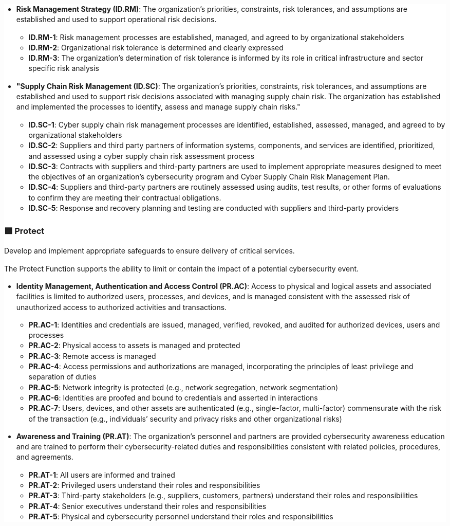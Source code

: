 - **Risk Management Strategy (ID.RM)**: The organization’s priorities, constraints, risk tolerances, and assumptions are established and used to support operational risk decisions.
  - **ID.RM-1**: Risk management processes are established, managed, and agreed to by organizational stakeholders
  - **ID.RM-2**: Organizational risk tolerance is determined and clearly expressed
  - **ID.RM-3**: The organization’s determination of risk tolerance is informed by its role in critical infrastructure and sector specific risk analysis

- **"Supply Chain Risk Management (ID.SC)**:
The organization’s priorities, constraints, risk tolerances, and assumptions are established and used to support risk decisions associated with managing supply chain risk. The organization has established and implemented the processes to identify, assess and manage supply chain risks."
  - **ID.SC-1**: Cyber supply chain risk management processes are identified, established, assessed, managed, and agreed to by organizational stakeholders
  - **ID.SC-2**: Suppliers and third party partners of information systems, components, and services are identified, prioritized, and assessed using a cyber supply chain risk assessment process
  - **ID.SC-3**: Contracts with suppliers and third-party partners are used to implement appropriate measures designed to meet the objectives of an organization’s cybersecurity program and Cyber Supply Chain Risk Management Plan.
  - **ID.SC-4**: Suppliers and third-party partners are routinely assessed using audits, test results, or other forms of evaluations to confirm they are meeting their contractual obligations.
  - **ID.SC-5**: Response and recovery planning and testing are conducted with suppliers and third-party providers

### 🟪 Protect

Develop and implement appropriate safeguards to ensure delivery of critical
services.

The Protect Function supports the ability to limit or contain the impact of a potential cybersecurity event.

- **Identity Management, Authentication and Access Control (PR.AC)**: Access to physical and logical assets and associated facilities is limited to authorized users, processes, and devices, and is managed consistent with the assessed risk of unauthorized access to authorized activities and transactions.
  - **PR.AC-1**: Identities and credentials are issued, managed, verified, revoked, and audited for authorized devices, users and processes
  - **PR.AC-2**: Physical access to assets is managed and protected
  - **PR.AC-3**: Remote access is managed
  - **PR.AC-4**: Access permissions and authorizations are managed, incorporating the principles of least privilege and separation of duties
  - **PR.AC-5**: Network integrity is protected (e.g., network segregation, network segmentation)
  - **PR.AC-6**: Identities are proofed and bound to credentials and asserted in interactions
  - **PR.AC-7**: Users, devices, and other assets are authenticated (e.g., single-factor, multi-factor) commensurate with the risk of the transaction (e.g., individuals’ security and privacy risks and other organizational risks)
  
- **Awareness and Training (PR.AT)**: The organization’s personnel and partners are provided cybersecurity awareness education and are trained to perform their cybersecurity-related duties and responsibilities consistent with related policies, procedures, and agreements.
  - **PR.AT-1**: All users are informed and trained
  - **PR.AT-2**: Privileged users understand their roles and responsibilities
  - **PR.AT-3**: Third-party stakeholders (e.g., suppliers, customers, partners) understand their roles and responsibilities
  - **PR.AT-4**: Senior executives understand their roles and responsibilities
  - **PR.AT-5**: Physical and cybersecurity personnel understand their roles and responsibilities
